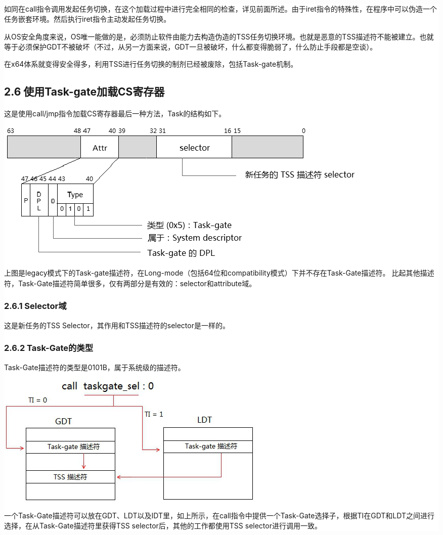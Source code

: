 如同在call指令调用发起任务切换，在这个加载过程中进行完全相同的检查，详见前面所述。由于iret指令的特殊性，在程序中可以伪造一个任务嵌套环境。然后执行iret指令主动发起任务切换。

从OS安全角度来说，OS唯一能做的是，必须防止软件由能力去构造伪造的TSS任务切换环境。也就是恶意的TSS描述符不能被建立。也就等于必须保护GDT不被破坏（不过，从另一方面来说，GDT一旦被破坏，什么都变得脆弱了，什么防止手段都是空谈）。

在x64体系就变得安全得多，利用TSS进行任务切换的制剂已经被废除，包括Task-gate机制。

## 2.6 使用Task-gate加载CS寄存器

这是使用call/jmp指令加载CS寄存器最后一种方法，Task的结构如下。

![image](./images/0x31.png)

上图是legacy模式下的Task-gate描述符，在Long-mode（包括64位和compatibility模式）下并不存在Task-Gate描述符。
比起其他描述符，Task-Gate描述符简单很多，仅有两部分是有效的：selector和attribute域。

### 2.6.1 Selector域

这是新任务的TSS Selector，其作用和TSS描述符的selector是一样的。

### 2.6.2 Task-Gate的类型

Task-Gate描述符的类型是0101B，属于系统级的描述符。

![image](./images/0x32.png)

一个Task-Gate描述符可以放在GDT、LDT以及IDT里，如上所示，在call指令中提供一个Task-Gate选择子，根据TI在GDT和LDT之间进行选择，在从Task-Gate描述符里获得TSS selector后，其他的工作都使用TSS selector进行调用一致。

